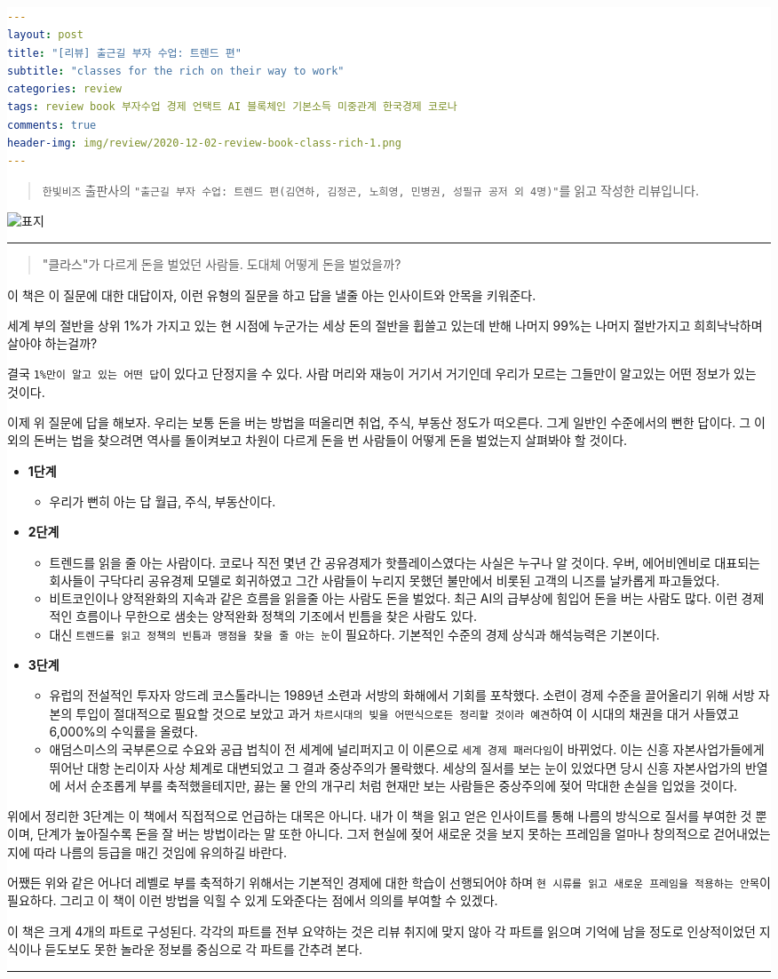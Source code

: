 ```yaml
---  
layout: post  
title: "[리뷰] 출근길 부자 수업: 트렌드 편"  
subtitle: "classes for the rich on their way to work"  
categories: review  
tags: review book 부자수업 경제 언택트 AI 블록체인 기본소득 미중관계 한국경제 코로나
comments: true  
header-img: img/review/2020-12-02-review-book-class-rich-1.png
---  
```

  
> `한빛비즈` 출판사의 `"출근길 부자 수업: 트렌드 편(김연하, 김정곤, 노희영, 민병권, 성필규 공저 외 4명)"`를 읽고 작성한 리뷰입니다.  

![표지](https://telegeam.github.io/assets/img/review/2020-12-02-review-book-class-rich-1.png)  

---
> "클라스"가 다르게 돈을 벌었던 사람들. 도대체 어떻게 돈을 벌었을까?

이 책은 이 질문에 대한 대답이자, 이런 유형의 질문을 하고 답을 낼줄 아는 인사이트와 안목을 키워준다.

세계 부의 절반을 상위 1%가 가지고 있는 현 시점에 누군가는 세상 돈의 절반을 휩쓸고 있는데 반해 나머지 99%는 나머지 절반가지고 희희낙낙하며 살아야 하는걸까? 

결국 `1%만이 알고 있는 어떤 답`이 있다고 단정지을 수 있다. 사람 머리와 재능이 거기서 거기인데 우리가 모르는 그들만이 알고있는 어떤 정보가 있는 것이다.

이제 위 질문에 답을 해보자. 우리는 보통 돈을 버는 방법을 떠올리면 취업, 주식, 부동산 정도가 떠오른다. 그게 일반인 수준에서의 뻔한 답이다. 그 이외의 돈버는 법을 찾으려면 역사를 돌이켜보고 차원이 다르게 돈을 번 사람들이 어떻게 돈을 벌었는지 살펴봐야 할 것이다. 

* __1단계__  
  - 우리가 뻔히 아는 답 월급, 주식, 부동산이다.

* __2단계__
  - 트렌드를 읽을 줄 아는 사람이다. 코로나 직전 몇년 간 공유경제가 핫플레이스였다는 사실은 누구나 알 것이다. 우버, 에어비엔비로 대표되는 회사들이 구닥다리 공유경제 모델로 회귀하였고 그간 사람들이 누리지 못했던 불만에서 비롯된 고객의 니즈를 날카롭게 파고들었다.
  - 비트코인이나 양적완화의 지속과 같은 흐름을 읽을줄 아는 사람도 돈을 벌었다. 최근 AI의 급부상에 힘입어 돈을 버는 사람도 많다. 이런 경제적인 흐름이나 무한으로 샘솟는 양적완화 정책의 기조에서 빈틈을 찾은 사람도 있다.
  - 대신 `트렌드를 읽고 정책의 빈틈과 맹점을 찾을 줄 아는 눈`이 필요하다. 기본적인 수준의 경제 상식과 해석능력은 기본이다.

* __3단계__
  - 유럽의 전설적인 투자자 앙드레 코스톨라니는 1989년 소련과 서방의 화해에서 기회를 포착했다. 소련이 경제 수준을 끌어올리기 위해 서방 자본의 투입이 절대적으로 필요할 것으로 보았고 과거 `차르시대의 빚을 어떤식으로든 정리할 것이라 예견`하여 이 시대의 채권을 대거 사들였고 6,000%의 수익률을 올렸다.
  - 애덤스미스의 국부론으로 수요와 공급 법칙이 전 세계에 널리퍼지고 이 이론으로 `세계 경제 패러다임`이 바뀌었다. 이는 신흥 자본사업가들에게 뛰어난 대항 논리이자 사상 체계로 대변되었고 그 결과 중상주의가 몰락했다. 
  세상의 질서를 보는 눈이 있었다면 당시 신흥 자본사업가의 반열에 서서 순조롭게 부를 축적했을테지만, 끓는 물 안의 개구리 처럼 현재만 보는 사람들은 중상주의에 젖어 막대한 손실을 입었을 것이다.

위에서 정리한 3단계는 이 책에서 직접적으로 언급하는 대목은 아니다. 내가 이 책을 읽고 얻은 인사이트를 통해 나름의 방식으로 질서를 부여한 것 뿐이며, 단계가 높아질수록 돈을 잘 버는 방법이라는 말 또한 아니다. 그저 현실에 젖어 새로운 것을 보지 못하는 프레임을 얼마나 창의적으로 걷어내었는지에 따라 나름의 등급을 매긴 것임에 유의하길 바란다.

어쨌든 위와 같은 어나더 레벨로 부를 축적하기 위해서는 기본적인 경제에 대한 학습이 선행되어야 하며 `현 시류를 읽고 새로운 프레임을 적용하는 안목`이 필요하다. 그리고 이 책이 이런 방법을 익힐 수 있게 도와준다는 점에서 의의를 부여할 수 있겠다.

이 책은 크게 4개의 파트로 구성된다. 각각의 파트를 전부 요약하는 것은 리뷰 취지에 맞지 않아 각 파트를 읽으며 기억에 남을 정도로 인상적이었던 지식이나 듣도보도 못한 놀라운 정보를 중심으로 각 파트를 간추려 본다.

---
